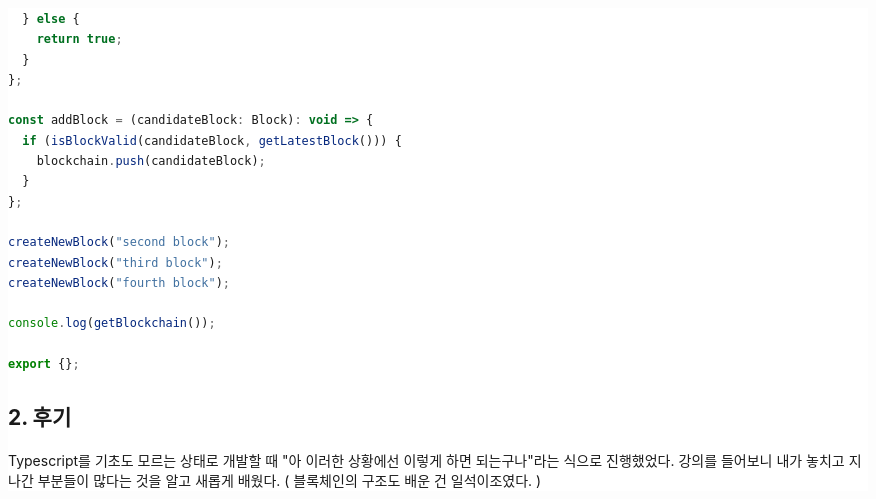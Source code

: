 ```jsx
  } else {
    return true;
  }
};

const addBlock = (candidateBlock: Block): void => {
  if (isBlockValid(candidateBlock, getLatestBlock())) {
    blockchain.push(candidateBlock);
  }
};

createNewBlock("second block");
createNewBlock("third block");
createNewBlock("fourth block");

console.log(getBlockchain());

export {};
```

## 2. 후기

Typescript를 기초도 모르는 상태로 개발할 때 "아 이러한 상황에선 이렇게 하면 되는구나"라는 식으로 진행했었다. 강의를 들어보니 내가 놓치고 지나간 부분들이 많다는 것을 알고 새롭게 배웠다. ( 블록체인의 구조도 배운 건 일석이조였다. )
